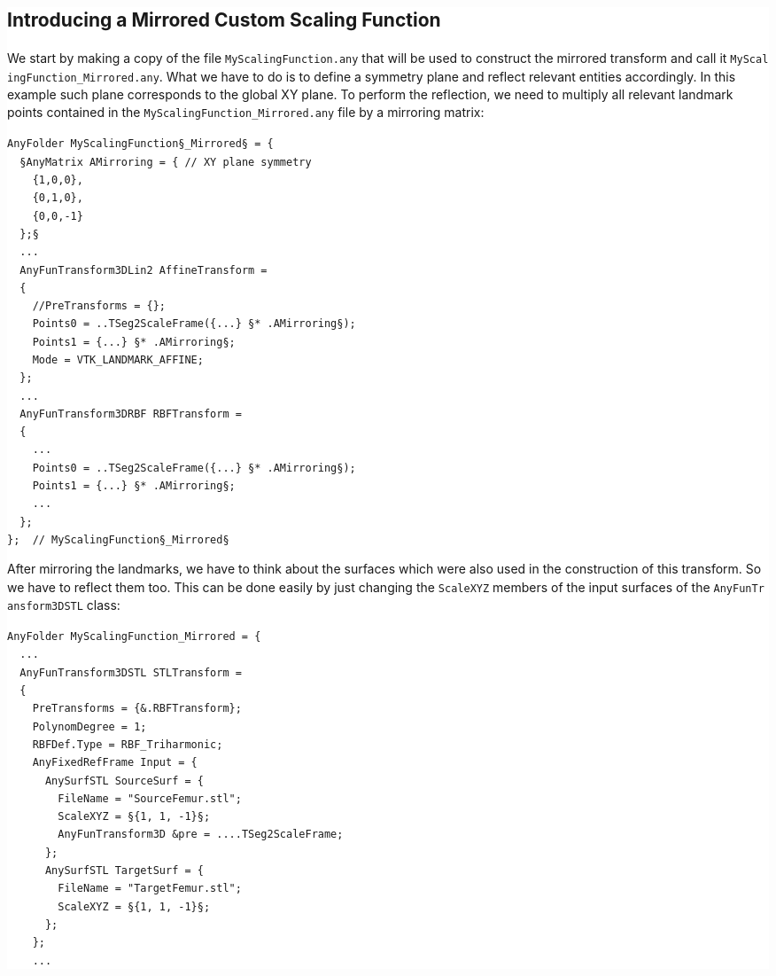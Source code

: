 ## Introducing a Mirrored Custom Scaling Function

We start by making a copy of the file `MyScalingFunction.any` that will be used to
construct the mirrored transform and call it `MyScalingFunction_Mirrored.any`.
What we have to do is to define a symmetry plane and reflect relevant
entities accordingly. In this example such plane corresponds to the
global XY plane. To perform the reflection, we need to multiply all
relevant landmark points contained in the `MyScalingFunction_Mirrored.any`
file by a mirroring matrix:

```AnyScriptDoc
AnyFolder MyScalingFunction§_Mirrored§ = {
  §AnyMatrix AMirroring = { // XY plane symmetry
    {1,0,0},
    {0,1,0},
    {0,0,-1}
  };§
  ...
  AnyFunTransform3DLin2 AffineTransform =
  {
    //PreTransforms = {};
    Points0 = ..TSeg2ScaleFrame({...} §* .AMirroring§);
    Points1 = {...} §* .AMirroring§;
    Mode = VTK_LANDMARK_AFFINE;
  };
  ...
  AnyFunTransform3DRBF RBFTransform =
  {
    ...
    Points0 = ..TSeg2ScaleFrame({...} §* .AMirroring§);
    Points1 = {...} §* .AMirroring§;
    ...
  };
};  // MyScalingFunction§_Mirrored§
```

After mirroring the landmarks, we have to think about the surfaces
which were also used in the construction of this transform. So we have
to reflect them too. This can be done easily by just changing the
`ScaleXYZ` members of the input surfaces of the `AnyFunTransform3DSTL`
class:

```AnyScriptDoc
AnyFolder MyScalingFunction_Mirrored = {
  ...
  AnyFunTransform3DSTL STLTransform =
  {
    PreTransforms = {&.RBFTransform};
    PolynomDegree = 1;
    RBFDef.Type = RBF_Triharmonic;
    AnyFixedRefFrame Input = {
      AnySurfSTL SourceSurf = {
        FileName = "SourceFemur.stl";
        ScaleXYZ = §{1, 1, -1}§;
        AnyFunTransform3D &pre = ....TSeg2ScaleFrame;
      };
      AnySurfSTL TargetSurf = {
        FileName = "TargetFemur.stl";
        ScaleXYZ = §{1, 1, -1}§;
      };
    };
    ...
```
